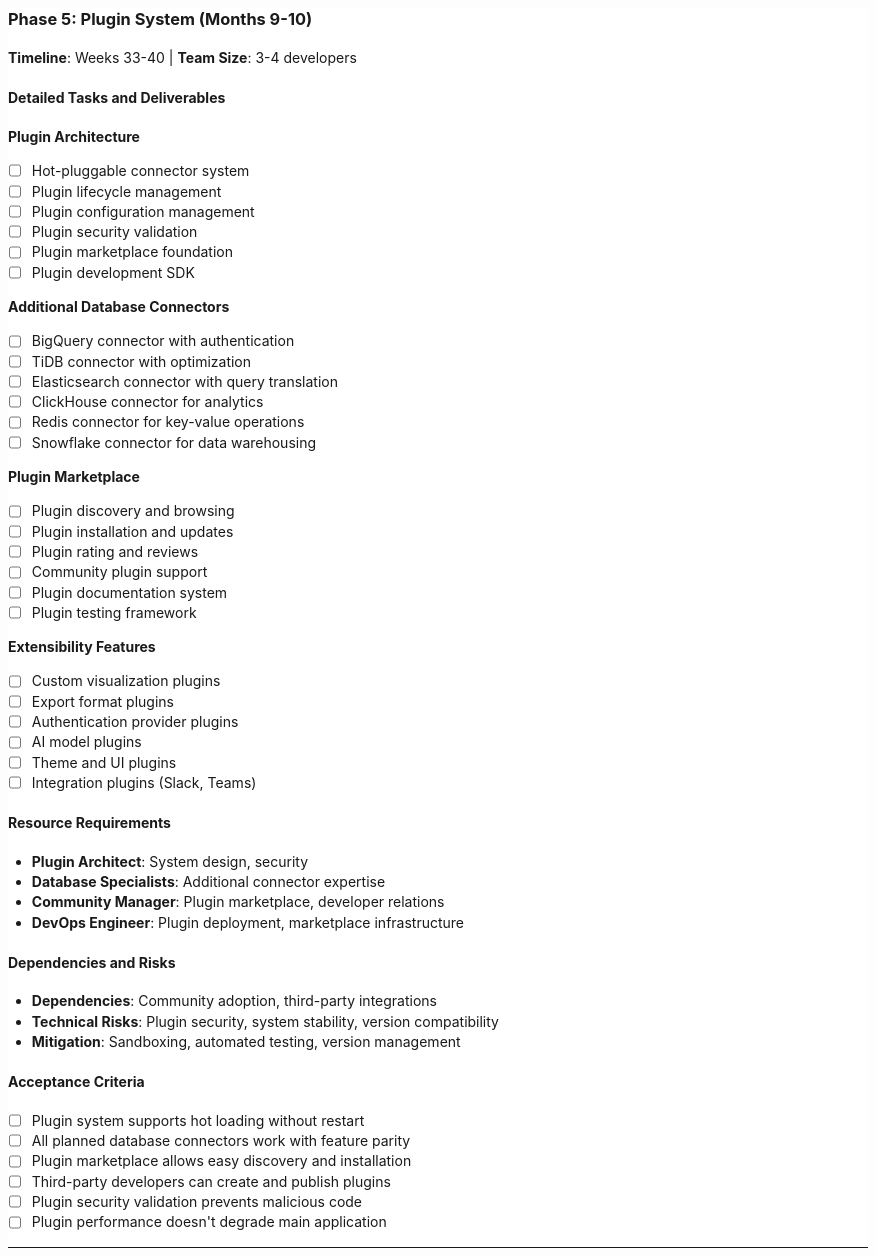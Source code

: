 
### Phase 5: Plugin System (Months 9-10)
**Timeline**: Weeks 33-40 | **Team Size**: 3-4 developers

#### Detailed Tasks and Deliverables

**Plugin Architecture**
- [ ] Hot-pluggable connector system
- [ ] Plugin lifecycle management
- [ ] Plugin configuration management
- [ ] Plugin security validation
- [ ] Plugin marketplace foundation
- [ ] Plugin development SDK

**Additional Database Connectors**
- [ ] BigQuery connector with authentication
- [ ] TiDB connector with optimization
- [ ] Elasticsearch connector with query translation
- [ ] ClickHouse connector for analytics
- [ ] Redis connector for key-value operations
- [ ] Snowflake connector for data warehousing

**Plugin Marketplace**
- [ ] Plugin discovery and browsing
- [ ] Plugin installation and updates
- [ ] Plugin rating and reviews
- [ ] Community plugin support
- [ ] Plugin documentation system
- [ ] Plugin testing framework

**Extensibility Features**
- [ ] Custom visualization plugins
- [ ] Export format plugins
- [ ] Authentication provider plugins
- [ ] AI model plugins
- [ ] Theme and UI plugins
- [ ] Integration plugins (Slack, Teams)

#### Resource Requirements
- **Plugin Architect**: System design, security
- **Database Specialists**: Additional connector expertise
- **Community Manager**: Plugin marketplace, developer relations
- **DevOps Engineer**: Plugin deployment, marketplace infrastructure

#### Dependencies and Risks
- **Dependencies**: Community adoption, third-party integrations
- **Technical Risks**: Plugin security, system stability, version compatibility
- **Mitigation**: Sandboxing, automated testing, version management

#### Acceptance Criteria
- [ ] Plugin system supports hot loading without restart
- [ ] All planned database connectors work with feature parity
- [ ] Plugin marketplace allows easy discovery and installation
- [ ] Third-party developers can create and publish plugins
- [ ] Plugin security validation prevents malicious code
- [ ] Plugin performance doesn't degrade main application

---